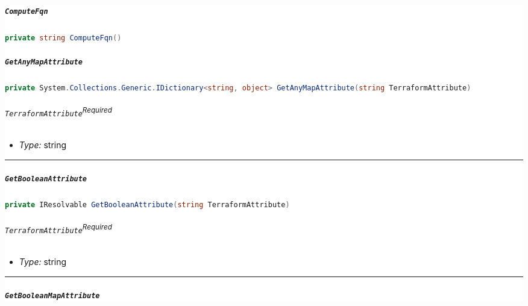 
##### `ComputeFqn` <a name="ComputeFqn" id="rhizo-co-terraform-provider-oci.dataOciDatabaseAutonomousVmClusters.DataOciDatabaseAutonomousVmClustersAutonomousVmClustersMaintenanceWindowDaysOfWeekOutputReference.computeFqn"></a>

```csharp
private string ComputeFqn()
```

##### `GetAnyMapAttribute` <a name="GetAnyMapAttribute" id="rhizo-co-terraform-provider-oci.dataOciDatabaseAutonomousVmClusters.DataOciDatabaseAutonomousVmClustersAutonomousVmClustersMaintenanceWindowDaysOfWeekOutputReference.getAnyMapAttribute"></a>

```csharp
private System.Collections.Generic.IDictionary<string, object> GetAnyMapAttribute(string TerraformAttribute)
```

###### `TerraformAttribute`<sup>Required</sup> <a name="TerraformAttribute" id="rhizo-co-terraform-provider-oci.dataOciDatabaseAutonomousVmClusters.DataOciDatabaseAutonomousVmClustersAutonomousVmClustersMaintenanceWindowDaysOfWeekOutputReference.getAnyMapAttribute.parameter.terraformAttribute"></a>

- *Type:* string

---

##### `GetBooleanAttribute` <a name="GetBooleanAttribute" id="rhizo-co-terraform-provider-oci.dataOciDatabaseAutonomousVmClusters.DataOciDatabaseAutonomousVmClustersAutonomousVmClustersMaintenanceWindowDaysOfWeekOutputReference.getBooleanAttribute"></a>

```csharp
private IResolvable GetBooleanAttribute(string TerraformAttribute)
```

###### `TerraformAttribute`<sup>Required</sup> <a name="TerraformAttribute" id="rhizo-co-terraform-provider-oci.dataOciDatabaseAutonomousVmClusters.DataOciDatabaseAutonomousVmClustersAutonomousVmClustersMaintenanceWindowDaysOfWeekOutputReference.getBooleanAttribute.parameter.terraformAttribute"></a>

- *Type:* string

---

##### `GetBooleanMapAttribute` <a name="GetBooleanMapAttribute" id="rhizo-co-terraform-provider-oci.dataOciDatabaseAutonomousVmClusters.DataOciDatabaseAutonomousVmClustersAutonomousVmClustersMaintenanceWindowDaysOfWeekOutputReference.getBooleanMapAttribute"></a>
